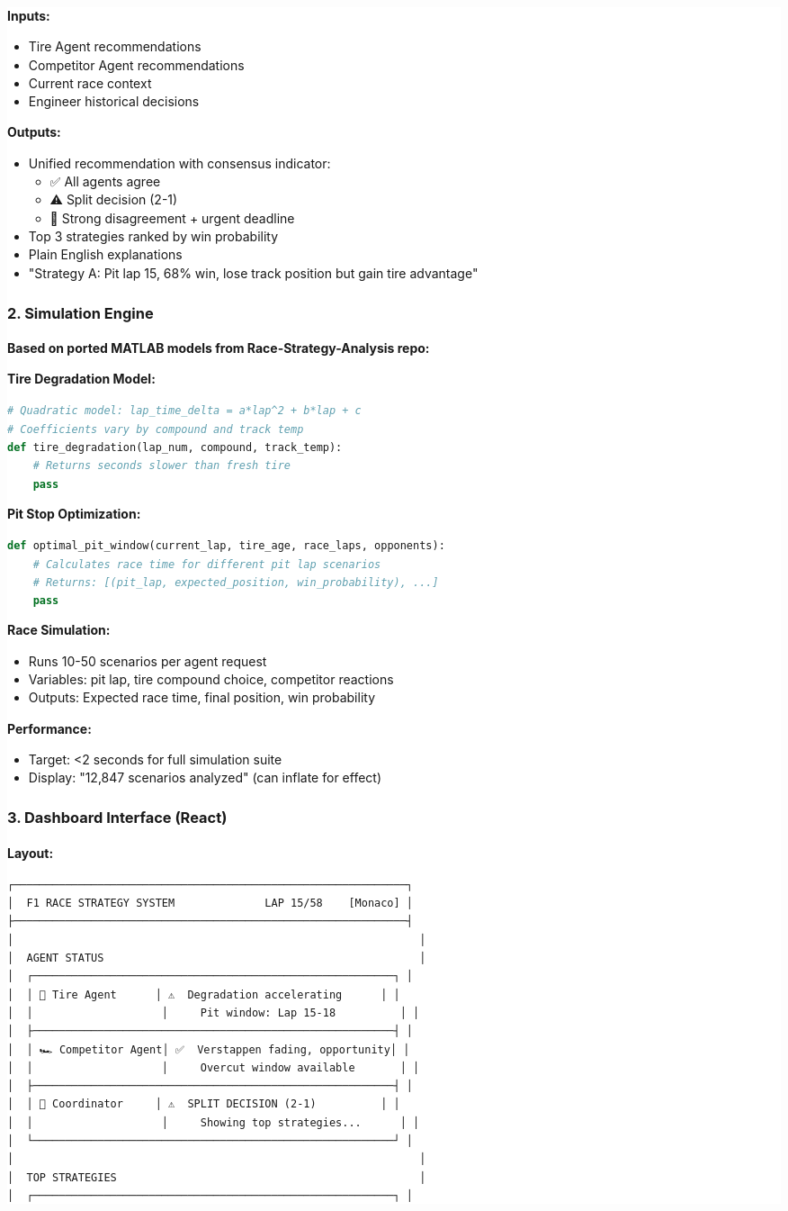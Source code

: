 **Inputs:**
- Tire Agent recommendations
- Competitor Agent recommendations
- Current race context
- Engineer historical decisions

**Outputs:**
- Unified recommendation with consensus indicator:
  - ✅ All agents agree
  - ⚠️ Split decision (2-1)
  - 🚨 Strong disagreement + urgent deadline
- Top 3 strategies ranked by win probability
- Plain English explanations
- "Strategy A: Pit lap 15, 68% win, lose track position but gain tire advantage"

### 2. Simulation Engine

**Based on ported MATLAB models from Race-Strategy-Analysis repo:**

**Tire Degradation Model:**
```python
# Quadratic model: lap_time_delta = a*lap^2 + b*lap + c
# Coefficients vary by compound and track temp
def tire_degradation(lap_num, compound, track_temp):
    # Returns seconds slower than fresh tire
    pass
```

**Pit Stop Optimization:**
```python
def optimal_pit_window(current_lap, tire_age, race_laps, opponents):
    # Calculates race time for different pit lap scenarios
    # Returns: [(pit_lap, expected_position, win_probability), ...]
    pass
```

**Race Simulation:**
- Runs 10-50 scenarios per agent request
- Variables: pit lap, tire compound choice, competitor reactions
- Outputs: Expected race time, final position, win probability

**Performance:**
- Target: <2 seconds for full simulation suite
- Display: "12,847 scenarios analyzed" (can inflate for effect)

### 3. Dashboard Interface (React)

**Layout:**

```
┌─────────────────────────────────────────────────────────────┐
│  F1 RACE STRATEGY SYSTEM              LAP 15/58    [Monaco] │
├─────────────────────────────────────────────────────────────┤
│                                                               │
│  AGENT STATUS                                                 │
│  ┌────────────────────────────────────────────────────────┐ │
│  │ 🛞 Tire Agent      │ ⚠️  Degradation accelerating      │ │
│  │                    │     Pit window: Lap 15-18          │ │
│  ├────────────────────────────────────────────────────────┤ │
│  │ 🏎️ Competitor Agent│ ✅  Verstappen fading, opportunity│ │
│  │                    │     Overcut window available       │ │
│  ├────────────────────────────────────────────────────────┤ │
│  │ 🎯 Coordinator     │ ⚠️  SPLIT DECISION (2-1)          │ │
│  │                    │     Showing top strategies...      │ │
│  └────────────────────────────────────────────────────────┘ │
│                                                               │
│  TOP STRATEGIES                                               │
│  ┌────────────────────────────────────────────────────────┐ │
```